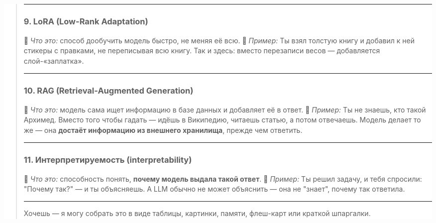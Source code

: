 > 
> ---
> 
> ### **9. LoRA (Low-Rank Adaptation)** 
> 🔹 *Что это:* способ дообучить модель быстро, не меняя её всю. 
> 🔹 *Пример:* 
> Ты взял толстую книгу и добавил к ней стикеры с правками, не переписывая всю книгу. 
> Так и здесь: вместо перезаписи весов — добавляется слой-«заплатка».
> 
> ---
> 
> ### **10. RAG (Retrieval-Augmented Generation)** 
> 🔹 *Что это:* модель сама ищет информацию в базе данных и добавляет её в ответ. 
> 🔹 *Пример:* 
> Ты не знаешь, кто такой Архимед. Вместо того чтобы гадать — идёшь в Википедию, читаешь статью, а потом отвечаешь. 
> Модель делает то же — она **достаёт информацию из внешнего хранилища**, прежде чем ответить.
> 
> ---
> 
> ### **11. Интерпретируемость (interpretability)** 
> 🔹 *Что это:* способность понять, **почему модель выдала такой ответ**. 
> 🔹 *Пример:* 
> Ты решил задачу, и тебя спросили: "Почему так?" — и ты объясняешь. 
> А LLM обычно не может объяснить — она не "знает", почему так ответила.
> 
> ---
> 
> Хочешь — я могу собрать это в виде таблицы, картинки, памяти, флеш-карт или краткой шпаргалки.
